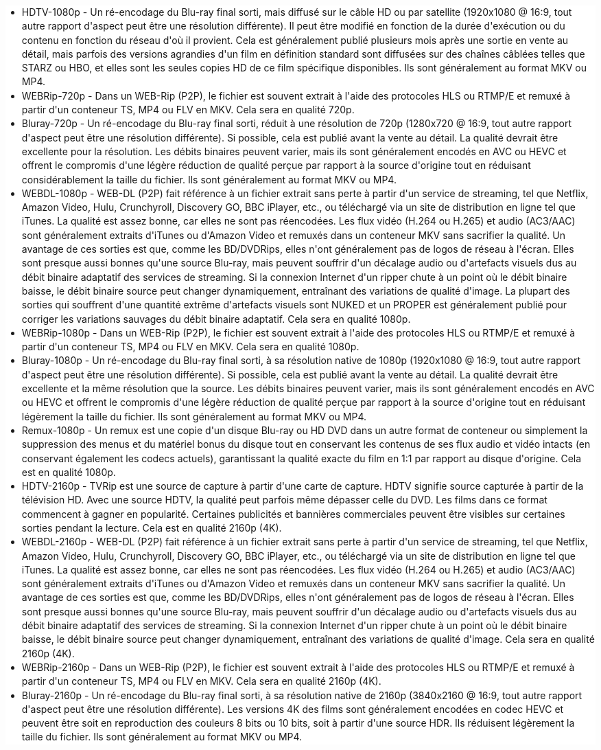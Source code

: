 - HDTV-1080p - Un ré-encodage du Blu-ray final sorti, mais diffusé sur le câble HD ou par satellite (1920x1080 @ 16:9, tout autre rapport d'aspect peut être une résolution différente). Il peut être modifié en fonction de la durée d'exécution ou du contenu en fonction du réseau d'où il provient. Cela est généralement publié plusieurs mois après une sortie en vente au détail, mais parfois des versions agrandies d'un film en définition standard sont diffusées sur des chaînes câblées telles que STARZ ou HBO, et elles sont les seules copies HD de ce film spécifique disponibles. Ils sont généralement au format MKV ou MP4.
- WEBRip-720p - Dans un WEB-Rip (P2P), le fichier est souvent extrait à l'aide des protocoles HLS ou RTMP/E et remuxé à partir d'un conteneur TS, MP4 ou FLV en MKV. Cela sera en qualité 720p.
- Bluray-720p - Un ré-encodage du Blu-ray final sorti, réduit à une résolution de 720p (1280x720 @ 16:9, tout autre rapport d'aspect peut être une résolution différente). Si possible, cela est publié avant la vente au détail. La qualité devrait être excellente pour la résolution. Les débits binaires peuvent varier, mais ils sont généralement encodés en AVC ou HEVC et offrent le compromis d'une légère réduction de qualité perçue par rapport à la source d'origine tout en réduisant considérablement la taille du fichier. Ils sont généralement au format MKV ou MP4.
- WEBDL-1080p - WEB-DL (P2P) fait référence à un fichier extrait sans perte à partir d'un service de streaming, tel que Netflix, Amazon Video, Hulu, Crunchyroll, Discovery GO, BBC iPlayer, etc., ou téléchargé via un site de distribution en ligne tel que iTunes. La qualité est assez bonne, car elles ne sont pas réencodées. Les flux vidéo (H.264 ou H.265) et audio (AC3/AAC) sont généralement extraits d'iTunes ou d'Amazon Video et remuxés dans un conteneur MKV sans sacrifier la qualité. Un avantage de ces sorties est que, comme les BD/DVDRips, elles n'ont généralement pas de logos de réseau à l'écran. Elles sont presque aussi bonnes qu'une source Blu-ray, mais peuvent souffrir d'un décalage audio ou d'artefacts visuels dus au débit binaire adaptatif des services de streaming. Si la connexion Internet d'un ripper chute à un point où le débit binaire baisse, le débit binaire source peut changer dynamiquement, entraînant des variations de qualité d'image. La plupart des sorties qui souffrent d'une quantité extrême d'artefacts visuels sont NUKED et un PROPER est généralement publié pour corriger les variations sauvages du débit binaire adaptatif. Cela sera en qualité 1080p.
- WEBRip-1080p - Dans un WEB-Rip (P2P), le fichier est souvent extrait à l'aide des protocoles HLS ou RTMP/E et remuxé à partir d'un conteneur TS, MP4 ou FLV en MKV. Cela sera en qualité 1080p.
- Bluray-1080p - Un ré-encodage du Blu-ray final sorti, à sa résolution native de 1080p (1920x1080 @ 16:9, tout autre rapport d'aspect peut être une résolution différente). Si possible, cela est publié avant la vente au détail. La qualité devrait être excellente et la même résolution que la source. Les débits binaires peuvent varier, mais ils sont généralement encodés en AVC ou HEVC et offrent le compromis d'une légère réduction de qualité perçue par rapport à la source d'origine tout en réduisant légèrement la taille du fichier. Ils sont généralement au format MKV ou MP4.
- Remux-1080p - Un remux est une copie d'un disque Blu-ray ou HD DVD dans un autre format de conteneur ou simplement la suppression des menus et du matériel bonus du disque tout en conservant les contenus de ses flux audio et vidéo intacts (en conservant également les codecs actuels), garantissant la qualité exacte du film en 1:1 par rapport au disque d'origine. Cela est en qualité 1080p.
- HDTV-2160p - TVRip est une source de capture à partir d'une carte de capture. HDTV signifie source capturée à partir de la télévision HD. Avec une source HDTV, la qualité peut parfois même dépasser celle du DVD. Les films dans ce format commencent à gagner en popularité. Certaines publicités et bannières commerciales peuvent être visibles sur certaines sorties pendant la lecture. Cela est en qualité 2160p (4K).
- WEBDL-2160p - WEB-DL (P2P) fait référence à un fichier extrait sans perte à partir d'un service de streaming, tel que Netflix, Amazon Video, Hulu, Crunchyroll, Discovery GO, BBC iPlayer, etc., ou téléchargé via un site de distribution en ligne tel que iTunes. La qualité est assez bonne, car elles ne sont pas réencodées. Les flux vidéo (H.264 ou H.265) et audio (AC3/AAC) sont généralement extraits d'iTunes ou d'Amazon Video et remuxés dans un conteneur MKV sans sacrifier la qualité. Un avantage de ces sorties est que, comme les BD/DVDRips, elles n'ont généralement pas de logos de réseau à l'écran. Elles sont presque aussi bonnes qu'une source Blu-ray, mais peuvent souffrir d'un décalage audio ou d'artefacts visuels dus au débit binaire adaptatif des services de streaming. Si la connexion Internet d'un ripper chute à un point où le débit binaire baisse, le débit binaire source peut changer dynamiquement, entraînant des variations de qualité d'image. Cela sera en qualité 2160p (4K).
- WEBRip-2160p - Dans un WEB-Rip (P2P), le fichier est souvent extrait à l'aide des protocoles HLS ou RTMP/E et remuxé à partir d'un conteneur TS, MP4 ou FLV en MKV. Cela sera en qualité 2160p (4K).
- Bluray-2160p - Un ré-encodage du Blu-ray final sorti, à sa résolution native de 2160p (3840x2160 @ 16:9, tout autre rapport d'aspect peut être une résolution différente). Les versions 4K des films sont généralement encodées en codec HEVC et peuvent être soit en reproduction des couleurs 8 bits ou 10 bits, soit à partir d'une source HDR. Ils réduisent légèrement la taille du fichier. Ils sont généralement au format MKV ou MP4.
